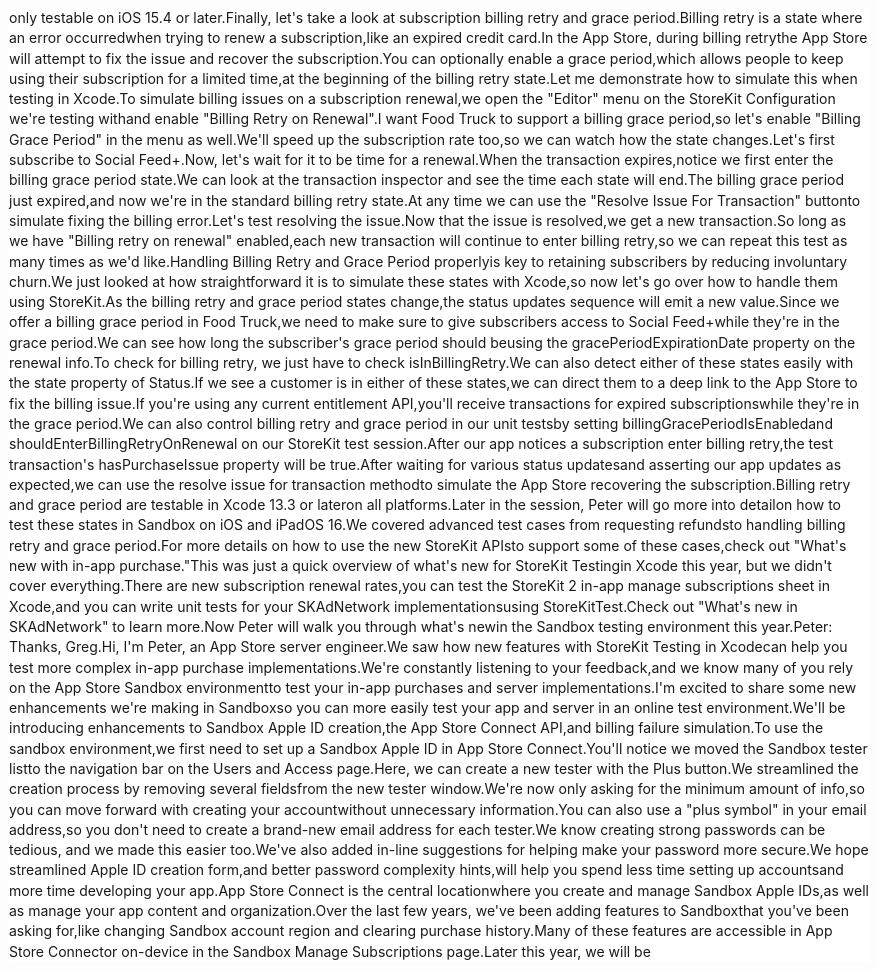 only testable on iOS 15.4 or later.Finally, let's take a look at subscription billing retry and grace period.Billing retry is a state where an error occurredwhen trying to renew a subscription,like an expired credit card.In the App Store, during billing retrythe App Store will attempt to fix the issue and recover the subscription.You can optionally enable a grace period,which allows people to keep using their subscription for a limited time,at the beginning of the billing retry state.Let me demonstrate how to simulate this when testing in Xcode.To simulate billing issues on a subscription renewal,we open the "Editor" menu on the StoreKit Configuration we're testing withand enable "Billing Retry on Renewal".I want Food Truck to support a billing grace period,so let's enable "Billing Grace Period" in the menu as well.We'll speed up the subscription rate too,so we can watch how the state changes.Let's first subscribe to Social Feed+.Now, let's wait for it to be time for a renewal.When the transaction expires,notice we first enter the billing grace period state.We can look at the transaction inspector and see the time each state will end.The billing grace period just expired,and now we're in the standard billing retry state.At any time we can use the "Resolve Issue For Transaction" buttonto simulate fixing the billing error.Let's test resolving the issue.Now that the issue is resolved,we get a new transaction.So long as we have "Billing retry on renewal" enabled,each new transaction will continue to enter billing retry,so we can repeat this test as many times as we'd like.Handling Billing Retry and Grace Period properlyis key to retaining subscribers by reducing involuntary churn.We just looked at how straightforward it is to simulate these states with Xcode,so now let's go over how to handle them using StoreKit.As the billing retry and grace period states change,the status updates sequence will emit a new value.Since we offer a billing grace period in Food Truck,we need to make sure to give subscribers access to Social Feed+while they're in the grace period.We can see how long the subscriber's grace period should beusing the gracePeriodExpirationDate property on the renewal info.To check for billing retry, we just have to check isInBillingRetry.We can also detect either of these states easily with the state property of Status.If we see a customer is in either of these states,we can direct them to a deep link to the App Store to fix the billing issue.If you're using any current entitlement API,you'll receive transactions for expired subscriptionswhile they're in the grace period.We can also control billing retry and grace period in our unit testsby setting billingGracePeriodIsEnabledand shouldEnterBillingRetryOnRenewal on our StoreKit test session.After our app notices a subscription enter billing retry,the test transaction's hasPurchaseIssue property will be true.After waiting for various status updatesand asserting our app updates as expected,we can use the resolve issue for transaction methodto simulate the App Store recovering the subscription.Billing retry and grace period are testable in Xcode 13.3 or lateron all platforms.Later in the session, Peter will go more into detailon how to test these states in Sandbox on iOS and iPadOS 16.We covered advanced test cases from requesting refundsto handling billing retry and grace period.For more details on how to use the new StoreKit APIsto support some of these cases,check out "What's new with in-app purchase."This was just a quick overview of what's new for StoreKit Testingin Xcode this year, but we didn't cover everything.There are new subscription renewal rates,you can test the StoreKit 2 in-app manage subscriptions sheet in Xcode,and you can write unit tests for your SKAdNetwork implementationsusing StoreKitTest.Check out "What's new in SKAdNetwork" to learn more.Now Peter will walk you through what's newin the Sandbox testing environment this year.Peter: Thanks, Greg.Hi, I'm Peter, an App Store server engineer.We saw how new features with StoreKit Testing in Xcodecan help you test more complex in-app purchase implementations.We're constantly listening to your feedback,and we know many of you rely on the App Store Sandbox environmentto test your in-app purchases and server implementations.I'm excited to share some new enhancements we're making in Sandboxso you can more easily test your app and server in an online test environment.We'll be introducing enhancements to Sandbox Apple ID creation,the App Store Connect API,and billing failure simulation.To use the sandbox environment,we first need to set up a Sandbox Apple ID in App Store Connect.You'll notice we moved the Sandbox tester listto the navigation bar on the Users and Access page.Here, we can create a new tester with the Plus button.We streamlined the creation process by removing several fieldsfrom the new tester window.We're now only asking for the minimum amount of info,so you can move forward with creating your accountwithout unnecessary information.You can also use a "plus symbol" in your email address,so you don't need to create a brand-new email address for each tester.We know creating strong passwords can be tedious, and we made this easier too.We've also added in-line suggestions for helping make your password more secure.We hope streamlined Apple ID creation form,and better password complexity hints,will help you spend less time setting up accountsand more time developing your app.App Store Connect is the central locationwhere you create and manage Sandbox Apple IDs,as well as manage your app content and organization.Over the last few years, we've been adding features to Sandboxthat you've been asking for,like changing Sandbox account region and clearing purchase history.Many of these features are accessible in App Store Connector on-device in the Sandbox Manage Subscriptions page.Later this year, we will be